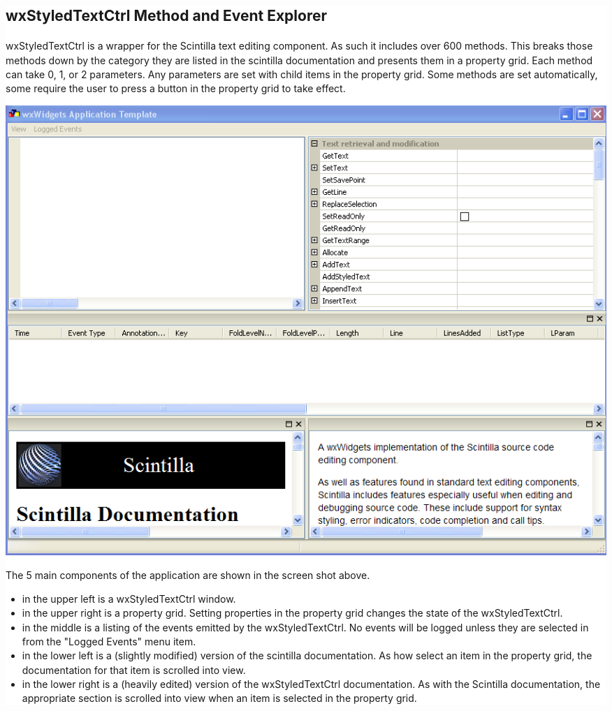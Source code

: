 ## wxStyledTextCtrl Method and Event Explorer 

wxStyledTextCtrl is a wrapper for the Scintilla text editing component.  As such it includes over 600 methods.  This breaks those methods down by the category they are listed in the scintilla documentation and presents them in a property grid.  Each method can take 0, 1, or 2 parameters.  Any parameters are set with child items in the property grid.  Some methods are set automatically, some require the user to press a button in the property grid to take effect.

![wxStyledTextCtrl Method and Event Explorer Screen Shot](https://github.com/NewPagodi/wxSTCmee/blob/master/doc/sc-2.png "Screen Shot 1")

The 5 main components of the application are shown in the screen shot above.
 - in the upper left is a wxStyledTextCtrl window.
 - in the upper right is a property grid.  Setting properties in the property grid changes the state of the wxStyledTextCtrl.
 - in the middle is a listing of the events emitted by the wxStyledTextCtrl.  No events will be logged unless they are selected in from the "Logged Events" menu item.
 - in the lower left is a (slightly modified) version of the scintilla documentation.  As how select an item in the property grid, the documentation for that item is scrolled into view.
 - in the lower right is a (heavily edited) version of the wxStyledTextCtrl documentation.  As with the Scintilla documentation, the appropriate section is scrolled into view when an item is selected in the property grid.
